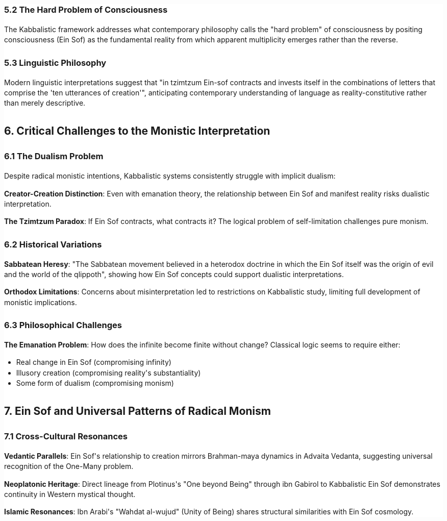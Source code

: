 ### 5.2 The Hard Problem of Consciousness

The Kabbalistic framework addresses what contemporary philosophy calls the "hard problem" of consciousness by positing consciousness (Ein Sof) as the fundamental reality from which apparent multiplicity emerges rather than the reverse.

### 5.3 Linguistic Philosophy

Modern linguistic interpretations suggest that "in tzimtzum Ein-sof contracts and invests itself in the combinations of letters that comprise the 'ten utterances of creation'", anticipating contemporary understanding of language as reality-constitutive rather than merely descriptive.

## 6. Critical Challenges to the Monistic Interpretation

### 6.1 The Dualism Problem

Despite radical monistic intentions, Kabbalistic systems consistently struggle with implicit dualism:

**Creator-Creation Distinction**: Even with emanation theory, the relationship between Ein Sof and manifest reality risks dualistic interpretation.

**The Tzimtzum Paradox**: If Ein Sof contracts, what contracts it? The logical problem of self-limitation challenges pure monism.

### 6.2 Historical Variations

**Sabbatean Heresy**: "The Sabbatean movement believed in a heterodox doctrine in which the Ein Sof itself was the origin of evil and the world of the qlippoth", showing how Ein Sof concepts could support dualistic interpretations.

**Orthodox Limitations**: Concerns about misinterpretation led to restrictions on Kabbalistic study, limiting full development of monistic implications.

### 6.3 Philosophical Challenges

**The Emanation Problem**: How does the infinite become finite without change? Classical logic seems to require either:
- Real change in Ein Sof (compromising infinity)
- Illusory creation (compromising reality's substantiality)
- Some form of dualism (compromising monism)

## 7. Ein Sof and Universal Patterns of Radical Monism

### 7.1 Cross-Cultural Resonances

**Vedantic Parallels**: Ein Sof's relationship to creation mirrors Brahman-maya dynamics in Advaita Vedanta, suggesting universal recognition of the One-Many problem.

**Neoplatonic Heritage**: Direct lineage from Plotinus's "One beyond Being" through ibn Gabirol to Kabbalistic Ein Sof demonstrates continuity in Western mystical thought.

**Islamic Resonances**: Ibn Arabi's "Wahdat al-wujud" (Unity of Being) shares structural similarities with Ein Sof cosmology.
